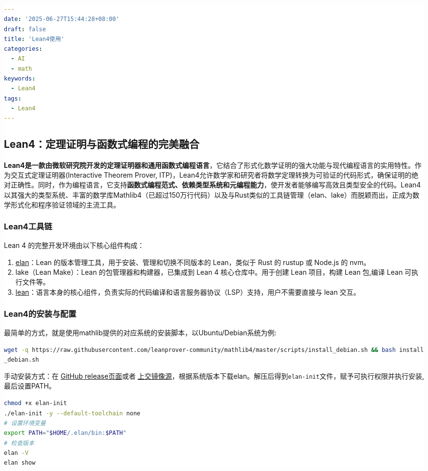 ```yaml
---
date: '2025-06-27T15:44:28+08:00'
draft: false
title: 'Lean4使用'
categories:
  - AI
  - math
keywords:
  - Lean4
tags:
  - Lean4
---
```


 
## Lean4：定理证明与函数式编程的完美融合

**Lean4是一款由微软研究院开发的定理证明器和通用函数式编程语言**，它结合了形式化数学证明的强大功能与现代编程语言的实用特性。作为交互式定理证明器(Interactive Theorem Prover, ITP)，Lean4允许数学家和研究者将数学定理转换为可验证的代码形式，确保证明的绝对正确性。同时，作为编程语言，它支持**函数式编程范式、依赖类型系统和元编程能力**，使开发者能够编写高效且类型安全的代码。Lean4以其强大的类型系统、丰富的数学库Mathlib4（已超过150万行代码）以及与Rust类似的工具链管理（elan、lake）而脱颖而出，正成为数学形式化和程序验证领域的主流工具。


### Lean4工具链

Lean 4 的完整开发环境由以下核心组件构成：

1. [elan](https://github.com/leanprover/elan)：Lean 的版本管理工具，用于安装、管理和切换不同版本的 Lean，类似于 Rust 的 rustup 或 Node.js 的 nvm。
2. lake（Lean Make）：Lean 的包管理器和构建器，已集成到 Lean 4 核心仓库中。用于创建 Lean 项目，构建 Lean 包,编译 Lean 可执行文件等。
3. [lean](https://github.com/leanprover/lean4)：语言本身的核心组件，负责实际的代码编译和语言服务器协议（LSP）支持，用户不需要直接与 lean 交互。

### Lean4的安装与配置

最简单的方式，就是使用mathlib提供的对应系统的安装脚本，以Ubuntu/Debian系统为例:

```bash
wget -q https://raw.githubusercontent.com/leanprover-community/mathlib4/master/scripts/install_debian.sh && bash install_debian.sh
```

手动安装方式：在 [GitHub release页面](https://github.com/leanprover/elan/releases)或者 [上交镜像源](https://s3.jcloud.sjtu.edu.cn/899a892efef34b1b944a19981040f55b-oss01/elan/mirror_clone_list.html)，根据系统版本下载elan。解压后得到`elan-init`文件，赋予可执行权限并执行安装,最后设置PATH。

```bash
chmod +x elan-init
./elan-init -y --default-toolchain none
# 设置环境变量
export PATH="$HOME/.elan/bin:$PATH"
# 检查版本
elan -V
elan show
```
